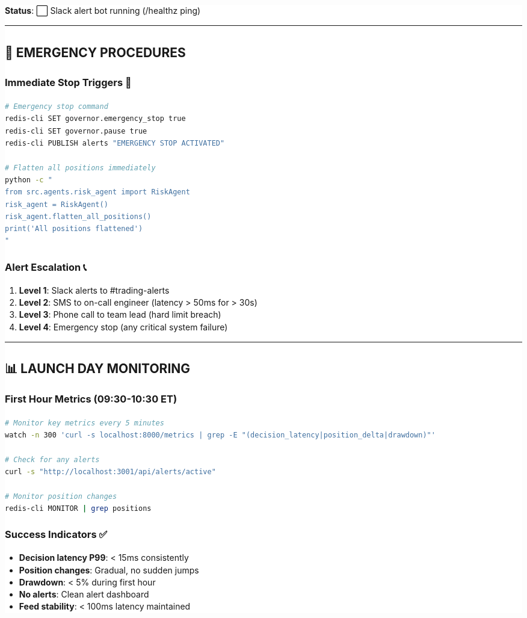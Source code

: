 **Status**: ⬜ Slack alert bot running (/healthz ping)

---

## 🚨 **EMERGENCY PROCEDURES**

### **Immediate Stop Triggers** 🛑
```bash
# Emergency stop command
redis-cli SET governor.emergency_stop true
redis-cli SET governor.pause true
redis-cli PUBLISH alerts "EMERGENCY STOP ACTIVATED"

# Flatten all positions immediately
python -c "
from src.agents.risk_agent import RiskAgent
risk_agent = RiskAgent()
risk_agent.flatten_all_positions()
print('All positions flattened')
"
```

### **Alert Escalation** 📞
1. **Level 1**: Slack alerts to #trading-alerts
2. **Level 2**: SMS to on-call engineer (latency > 50ms for > 30s)
3. **Level 3**: Phone call to team lead (hard limit breach)
4. **Level 4**: Emergency stop (any critical system failure)

---

## 📊 **LAUNCH DAY MONITORING**

### **First Hour Metrics** (09:30-10:30 ET)
```bash
# Monitor key metrics every 5 minutes
watch -n 300 'curl -s localhost:8000/metrics | grep -E "(decision_latency|position_delta|drawdown)"'

# Check for any alerts
curl -s "http://localhost:3001/api/alerts/active"

# Monitor position changes
redis-cli MONITOR | grep positions
```

### **Success Indicators** ✅
- **Decision latency P99**: < 15ms consistently
- **Position changes**: Gradual, no sudden jumps
- **Drawdown**: < 5% during first hour
- **No alerts**: Clean alert dashboard
- **Feed stability**: < 100ms latency maintained
